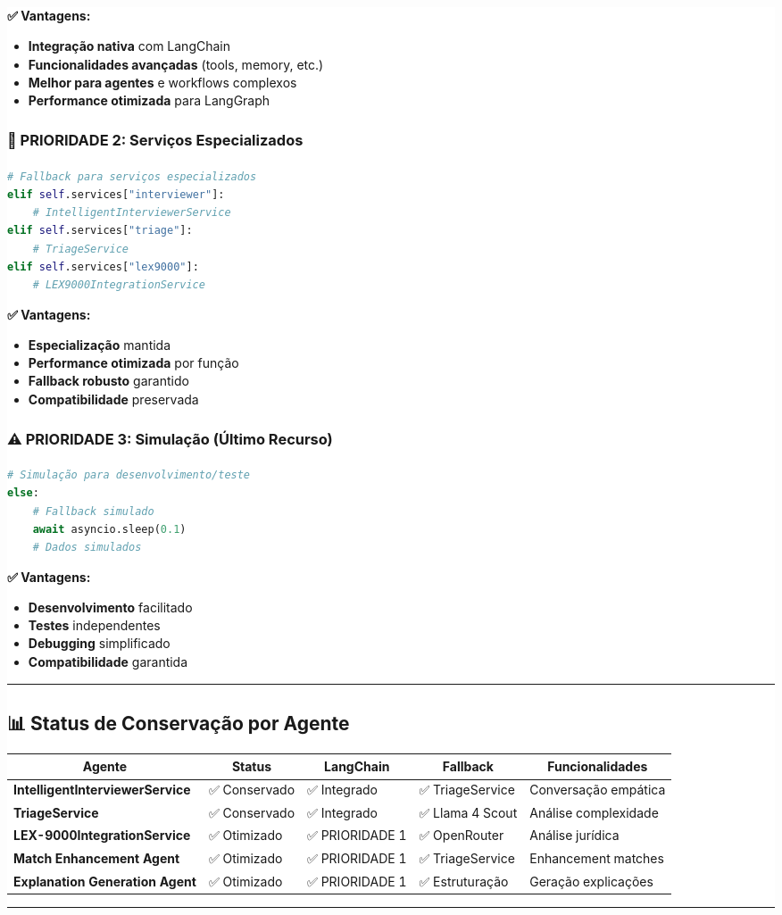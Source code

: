 **✅ Vantagens:**
- **Integração nativa** com LangChain
- **Funcionalidades avançadas** (tools, memory, etc.)
- **Melhor para agentes** e workflows complexos
- **Performance otimizada** para LangGraph

### **🔄 PRIORIDADE 2: Serviços Especializados**
```python
# Fallback para serviços especializados
elif self.services["interviewer"]:
    # IntelligentInterviewerService
elif self.services["triage"]:
    # TriageService
elif self.services["lex9000"]:
    # LEX9000IntegrationService
```

**✅ Vantagens:**
- **Especialização** mantida
- **Performance otimizada** por função
- **Fallback robusto** garantido
- **Compatibilidade** preservada

### **⚠️ PRIORIDADE 3: Simulação (Último Recurso)**
```python
# Simulação para desenvolvimento/teste
else:
    # Fallback simulado
    await asyncio.sleep(0.1)
    # Dados simulados
```

**✅ Vantagens:**
- **Desenvolvimento** facilitado
- **Testes** independentes
- **Debugging** simplificado
- **Compatibilidade** garantida

---

## 📊 Status de Conservação por Agente

| Agente | Status | LangChain | Fallback | Funcionalidades |
|--------|--------|-----------|----------|-----------------|
| **IntelligentInterviewerService** | ✅ Conservado | ✅ Integrado | ✅ TriageService | Conversação empática |
| **TriageService** | ✅ Conservado | ✅ Integrado | ✅ Llama 4 Scout | Análise complexidade |
| **LEX-9000IntegrationService** | ✅ Otimizado | ✅ PRIORIDADE 1 | ✅ OpenRouter | Análise jurídica |
| **Match Enhancement Agent** | ✅ Otimizado | ✅ PRIORIDADE 1 | ✅ TriageService | Enhancement matches |
| **Explanation Generation Agent** | ✅ Otimizado | ✅ PRIORIDADE 1 | ✅ Estruturação | Geração explicações |

---